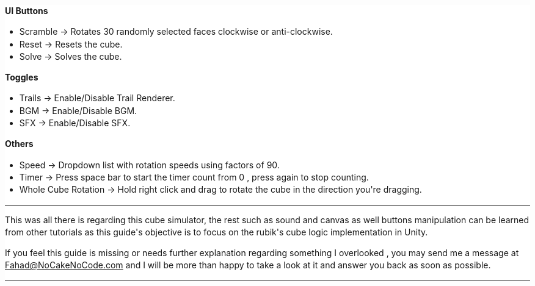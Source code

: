 **UI Buttons**

- Scramble 		 -> Rotates 30 randomly selected faces clockwise or anti-clockwise.
- Reset 			 -> Resets the cube.
- Solve			 -> Solves the cube.

**Toggles**

- Trails			 -> Enable/Disable Trail Renderer.
- BGM			 -> Enable/Disable BGM.
- SFX 			 -> Enable/Disable SFX.

**Others**

- Speed 			 -> Dropdown list with rotation speeds using factors of 90.
- Timer			 -> Press space bar to start the timer count from 0 , press again to stop counting.
- Whole Cube Rotation   -> Hold right click and drag to rotate the cube in the direction you're dragging.


___
This was all there is regarding this cube simulator, the rest such as sound and canvas as well buttons manipulation can be learned from other tutorials as this guide's objective is to focus on the rubik's cube logic implementation in Unity.

If you feel this guide is missing or needs further explanation regarding something I overlooked , you may send me a message at Fahad@NoCakeNoCode.com and I will be more than happy to take a look at it and answer you back as soon as possible.
___



